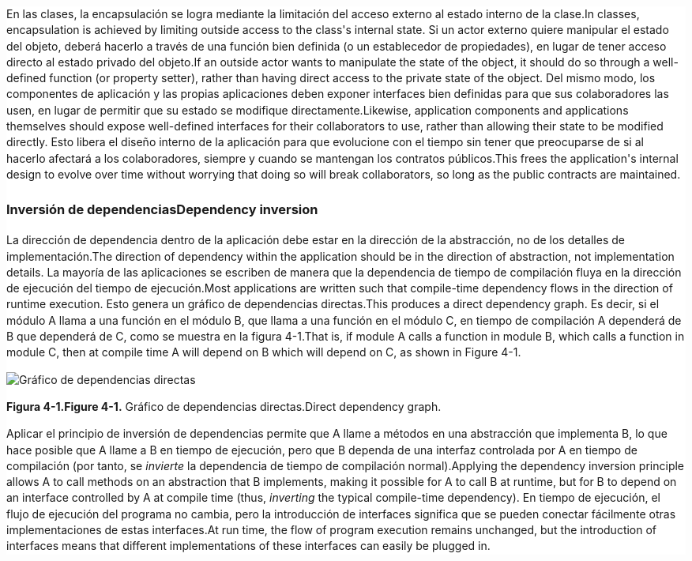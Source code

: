 <span data-ttu-id="b60b5-123">En las clases, la encapsulación se logra mediante la limitación del acceso externo al estado interno de la clase.</span><span class="sxs-lookup"><span data-stu-id="b60b5-123">In classes, encapsulation is achieved by limiting outside access to the class's internal state.</span></span> <span data-ttu-id="b60b5-124">Si un actor externo quiere manipular el estado del objeto, deberá hacerlo a través de una función bien definida (o un establecedor de propiedades), en lugar de tener acceso directo al estado privado del objeto.</span><span class="sxs-lookup"><span data-stu-id="b60b5-124">If an outside actor wants to manipulate the state of the object, it should do so through a well-defined function (or property setter), rather than having direct access to the private state of the object.</span></span> <span data-ttu-id="b60b5-125">Del mismo modo, los componentes de aplicación y las propias aplicaciones deben exponer interfaces bien definidas para que sus colaboradores las usen, en lugar de permitir que su estado se modifique directamente.</span><span class="sxs-lookup"><span data-stu-id="b60b5-125">Likewise, application components and applications themselves should expose well-defined interfaces for their collaborators to use, rather than allowing their state to be modified directly.</span></span> <span data-ttu-id="b60b5-126">Esto libera el diseño interno de la aplicación para que evolucione con el tiempo sin tener que preocuparse de si al hacerlo afectará a los colaboradores, siempre y cuando se mantengan los contratos públicos.</span><span class="sxs-lookup"><span data-stu-id="b60b5-126">This frees the application's internal design to evolve over time without worrying that doing so will break collaborators, so long as the public contracts are maintained.</span></span>

### <a name="dependency-inversion"></a><span data-ttu-id="b60b5-127">Inversión de dependencias</span><span class="sxs-lookup"><span data-stu-id="b60b5-127">Dependency inversion</span></span>

<span data-ttu-id="b60b5-128">La dirección de dependencia dentro de la aplicación debe estar en la dirección de la abstracción, no de los detalles de implementación.</span><span class="sxs-lookup"><span data-stu-id="b60b5-128">The direction of dependency within the application should be in the direction of abstraction, not implementation details.</span></span> <span data-ttu-id="b60b5-129">La mayoría de las aplicaciones se escriben de manera que la dependencia de tiempo de compilación fluya en la dirección de ejecución del tiempo de ejecución.</span><span class="sxs-lookup"><span data-stu-id="b60b5-129">Most applications are written such that compile-time dependency flows in the direction of runtime execution.</span></span> <span data-ttu-id="b60b5-130">Esto genera un gráfico de dependencias directas.</span><span class="sxs-lookup"><span data-stu-id="b60b5-130">This produces a direct dependency graph.</span></span> <span data-ttu-id="b60b5-131">Es decir, si el módulo A llama a una función en el módulo B, que llama a una función en el módulo C, en tiempo de compilación A dependerá de B que dependerá de C, como se muestra en la figura 4-1.</span><span class="sxs-lookup"><span data-stu-id="b60b5-131">That is, if module A calls a function in module B, which calls a function in module C, then at compile time A will depend on B which will depend on C, as shown in Figure 4-1.</span></span>

![Gráfico de dependencias directas](./media/image4-1.png)

<span data-ttu-id="b60b5-133">**Figura 4-1.**</span><span class="sxs-lookup"><span data-stu-id="b60b5-133">**Figure 4-1.**</span></span> <span data-ttu-id="b60b5-134">Gráfico de dependencias directas.</span><span class="sxs-lookup"><span data-stu-id="b60b5-134">Direct dependency graph.</span></span>

<span data-ttu-id="b60b5-135">Aplicar el principio de inversión de dependencias permite que A llame a métodos en una abstracción que implementa B, lo que hace posible que A llame a B en tiempo de ejecución, pero que B dependa de una interfaz controlada por A en tiempo de compilación (por tanto, se *invierte* la dependencia de tiempo de compilación normal).</span><span class="sxs-lookup"><span data-stu-id="b60b5-135">Applying the dependency inversion principle allows A to call methods on an abstraction that B implements, making it possible for A to call B at runtime, but for B to depend on an interface controlled by A at compile time (thus, *inverting* the typical compile-time dependency).</span></span> <span data-ttu-id="b60b5-136">En tiempo de ejecución, el flujo de ejecución del programa no cambia, pero la introducción de interfaces significa que se pueden conectar fácilmente otras implementaciones de estas interfaces.</span><span class="sxs-lookup"><span data-stu-id="b60b5-136">At run time, the flow of program execution remains unchanged, but the introduction of interfaces means that different implementations of these interfaces can easily be plugged in.</span></span>
